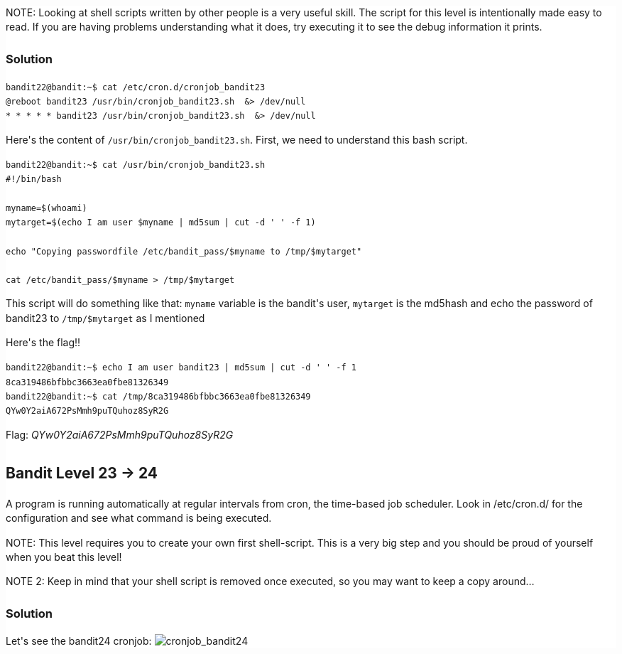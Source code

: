 NOTE: Looking at shell scripts written by other people is a very useful skill. The script for this level is intentionally made easy to read. If you are having problems understanding what it does, try executing it to see the debug information it prints.


### Solution


```
bandit22@bandit:~$ cat /etc/cron.d/cronjob_bandit23
@reboot bandit23 /usr/bin/cronjob_bandit23.sh  &> /dev/null
* * * * * bandit23 /usr/bin/cronjob_bandit23.sh  &> /dev/null
```

Here's the content of `/usr/bin/cronjob_bandit23.sh`.  First, we need to understand this bash script.

```
bandit22@bandit:~$ cat /usr/bin/cronjob_bandit23.sh 
#!/bin/bash

myname=$(whoami)
mytarget=$(echo I am user $myname | md5sum | cut -d ' ' -f 1)

echo "Copying passwordfile /etc/bandit_pass/$myname to /tmp/$mytarget"

cat /etc/bandit_pass/$myname > /tmp/$mytarget
```

This script will do something like that: `myname` variable is the bandit's user, `mytarget` is the md5hash and echo the password of bandit23 to `/tmp/$mytarget` as I mentioned

Here's the flag!!

```
bandit22@bandit:~$ echo I am user bandit23 | md5sum | cut -d ' ' -f 1
8ca319486bfbbc3663ea0fbe81326349
bandit22@bandit:~$ cat /tmp/8ca319486bfbbc3663ea0fbe81326349
QYw0Y2aiA672PsMmh9puTQuhoz8SyR2G
```

Flag: *QYw0Y2aiA672PsMmh9puTQuhoz8SyR2G*

## Bandit Level 23 → 24
A program is running automatically at regular intervals from cron, the time-based job scheduler. Look in /etc/cron.d/ for the configuration and see what command is being executed.

NOTE: This level requires you to create your own first shell-script. This is a very big step and you should be proud of yourself when you beat this level!

NOTE 2: Keep in mind that your shell script is removed once executed, so you may want to keep a copy around…

### Solution
Let's see the bandit24 cronjob:
![cronjob_bandit24](https://user-images.githubusercontent.com/98354414/232648889-c15bc003-183e-4a25-9feb-487c232daead.png)
